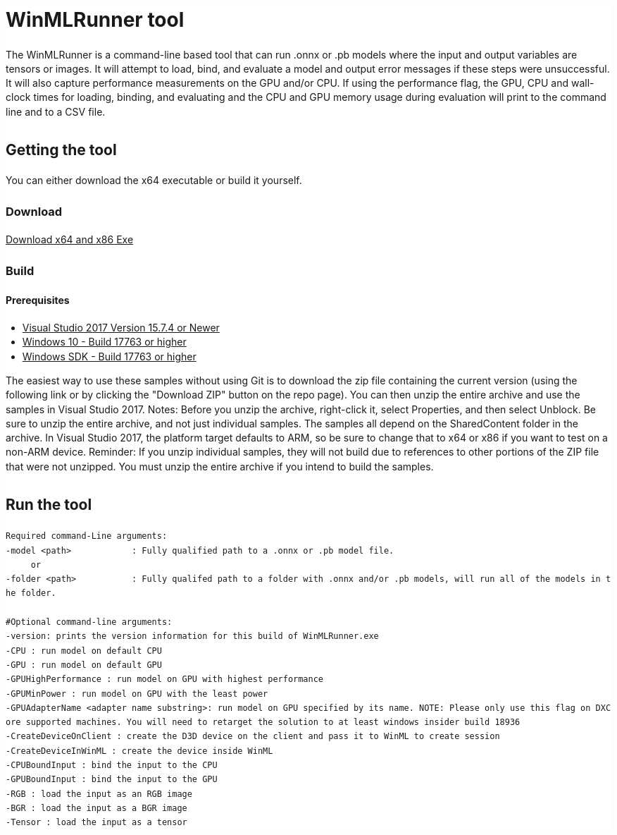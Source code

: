 
# WinMLRunner tool

The WinMLRunner is a command-line based tool that can run .onnx or .pb models where the input and output variables are tensors or images. It will attempt to load, bind, and evaluate a model and output error messages if these steps were unsuccessful. It will also capture performance measurements on the GPU and/or CPU. If using the performance flag, the GPU, CPU and wall-clock times for loading, binding, and evaluating and the CPU and GPU memory usage during evaluation will print to the command line and to a CSV file.

## Getting the tool

You can either download the x64 executable or build it yourself.

### Download

[Download x64 and x86 Exe](https://github.com/Microsoft/Windows-Machine-Learning/releases)

### Build

#### Prerequisites
- [Visual Studio 2017 Version 15.7.4 or Newer](https://developer.microsoft.com/en-us/windows/downloads)
- [Windows 10 - Build 17763 or higher](https://www.microsoft.com/en-us/software-download/windowsinsiderpreviewiso)
- [Windows SDK - Build 17763 or higher](https://www.microsoft.com/en-us/software-download/windowsinsiderpreviewSDK)

The easiest way to use these samples without using Git is to download the zip file containing the current version (using the following link or by clicking the "Download ZIP" button on the repo page). You can then unzip the entire archive and use the samples in Visual Studio 2017. Notes: Before you unzip the archive, right-click it, select Properties, and then select Unblock.
Be sure to unzip the entire archive, and not just individual samples. The samples all depend on the SharedContent folder in the archive. In Visual Studio 2017, the platform target defaults to ARM, so be sure to change that to x64 or x86 if you want to test on a non-ARM device. Reminder: If you unzip individual samples, they will not build due to references to other portions of the ZIP file that were not unzipped. 
You must unzip the entire archive if you intend to build the samples.

## Run the tool
 ```
Required command-Line arguments:
-model <path>            : Fully qualified path to a .onnx or .pb model file.
      or
-folder <path>           : Fully qualifed path to a folder with .onnx and/or .pb models, will run all of the models in the folder.

#Optional command-line arguments:
-version: prints the version information for this build of WinMLRunner.exe
-CPU : run model on default CPU
-GPU : run model on default GPU
-GPUHighPerformance : run model on GPU with highest performance
-GPUMinPower : run model on GPU with the least power
-GPUAdapterName <adapter name substring>: run model on GPU specified by its name. NOTE: Please only use this flag on DXCore supported machines. You will need to retarget the solution to at least windows insider build 18936
-CreateDeviceOnClient : create the D3D device on the client and pass it to WinML to create session
-CreateDeviceInWinML : create the device inside WinML
-CPUBoundInput : bind the input to the CPU
-GPUBoundInput : bind the input to the GPU
-RGB : load the input as an RGB image
-BGR : load the input as a BGR image
-Tensor : load the input as a tensor
 ```